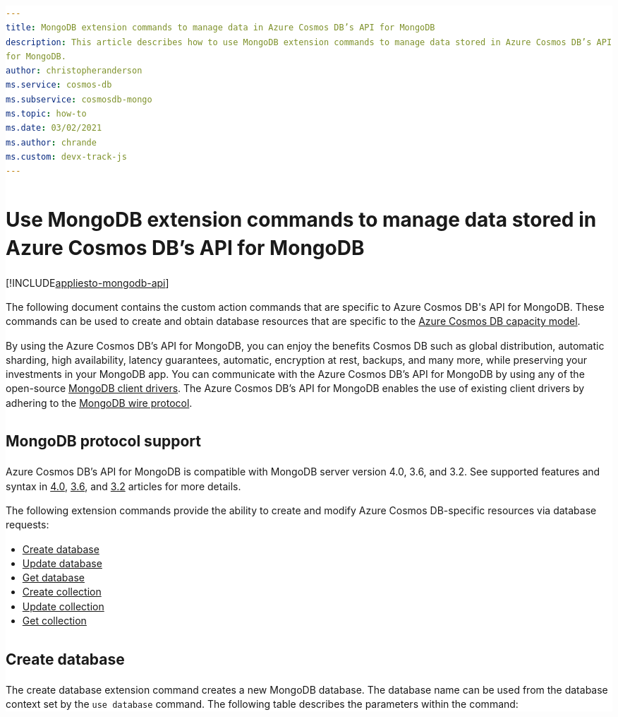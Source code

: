 ```yaml
---
title: MongoDB extension commands to manage data in Azure Cosmos DB’s API for MongoDB 
description: This article describes how to use MongoDB extension commands to manage data stored in Azure Cosmos DB’s API for MongoDB.  
author: christopheranderson
ms.service: cosmos-db
ms.subservice: cosmosdb-mongo
ms.topic: how-to
ms.date: 03/02/2021
ms.author: chrande
ms.custom: devx-track-js
---
```


# Use MongoDB extension commands to manage data stored in Azure Cosmos DB’s API for MongoDB 
[!INCLUDE[appliesto-mongodb-api](includes/appliesto-mongodb-api.md)]

The following document contains the custom action commands that are specific to Azure Cosmos DB's API for MongoDB. These commands can be used to create and obtain database resources that are specific to the [Azure Cosmos DB capacity model](account-databases-containers-items.md).

By using the Azure Cosmos DB’s API for MongoDB, you can enjoy the benefits Cosmos DB such as global distribution, automatic sharding, high availability, latency guarantees, automatic, encryption at rest, backups, and many more, while preserving your investments in your MongoDB app. You can communicate with the Azure Cosmos DB’s API for MongoDB by using any of the open-source [MongoDB client drivers](https://docs.mongodb.org/ecosystem/drivers). The Azure Cosmos DB’s API for MongoDB enables the use of existing client drivers by adhering to the [MongoDB wire protocol](https://docs.mongodb.org/manual/reference/mongodb-wire-protocol).

## MongoDB protocol support

Azure Cosmos DB’s API for MongoDB is compatible with MongoDB server version 4.0, 3.6, and 3.2. See supported features and syntax in [4.0](mongodb-feature-support-40.md), [3.6](mongodb-feature-support-36.md), and [3.2](mongodb-feature-support.md) articles for more details. 

The following extension commands provide the ability to create and modify Azure Cosmos DB-specific resources via database requests:

* [Create database](#create-database)
* [Update database](#update-database)
* [Get database](#get-database)
* [Create collection](#create-collection)
* [Update collection](#update-collection)
* [Get collection](#get-collection)

## <a id="create-database"></a> Create database

The create database extension command creates a new MongoDB database. The database name can be used from the database context set by the `use database` command. The following table describes the parameters within the command:
